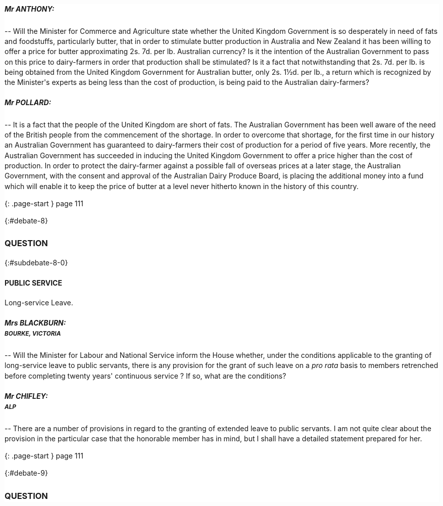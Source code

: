 ##### Mr ANTHONY:

-- Will the Minister for Commerce and Agriculture state whether the United Kingdom Government is so desperately in need of fats and foodstuffs, particularly butter, that in order to stimulate butter production in Australia and New Zealand it has been  willing to offer a price for butter approximating 2s. 7d. per lb. Australian currency? Is it the intention of the Australian Government to pass on this price to dairy-farmers in order that production shall be stimulated? Is it a fact that notwithstanding that 2s. 7d. per lb. is being obtained from the United Kingdom Government for Australian butter, only 2s. 1½d. per lb., a return which is recognized by the Minister's experts as being less than the cost of production, is being paid to the Australian dairy-farmers? 

##### Mr POLLARD:

-- It is a fact that the people of the United Kingdom are short of fats. The Australian Government has been well aware of the need of the British people from the commencement of the shortage. In order to overcome that shortage, for the first time in our history an Australian Government has guaranteed to dairy-farmers their cost of production for a period of five years. More recently, the Australian Government has succeeded in inducing the United Kingdom Government to offer a price higher than the cost of production. In order to protect the dairy-farmer against a possible fall of overseas prices at a later stage, the Australian Government, with the consent and approval of the Australian Dairy Produce Board, is placing the additional money into a fund which will enable it to keep the price of butter at a level never hitherto known in the history of this country. 

{: .page-start }
page 111

{:#debate-8}
### QUESTION

{:#subdebate-8-0}
#### PUBLIC SERVICE

Long-service Leave. 

##### Mrs BLACKBURN:<br><small class="text-muted">BOURKE, VICTORIA</small>

-- Will the Minister for Labour and National Service inform the House whether, under the conditions applicable to the granting of long-service leave to public servants, there is any provision for the grant of such leave on a  *pro rata*  basis to members retrenched before completing twenty years' continuous service ? If so, what are the conditions? 

##### Mr CHIFLEY:<br><small class="text-muted">ALP</small>

-- There are a number of provisions in regard to the granting of extended leave to public servants. I am not quite clear about the provision in the particular case that the honorable member has in mind, but I shall have a detailed statement prepared for her. 

{: .page-start }
page 111

{:#debate-9}
### QUESTION
